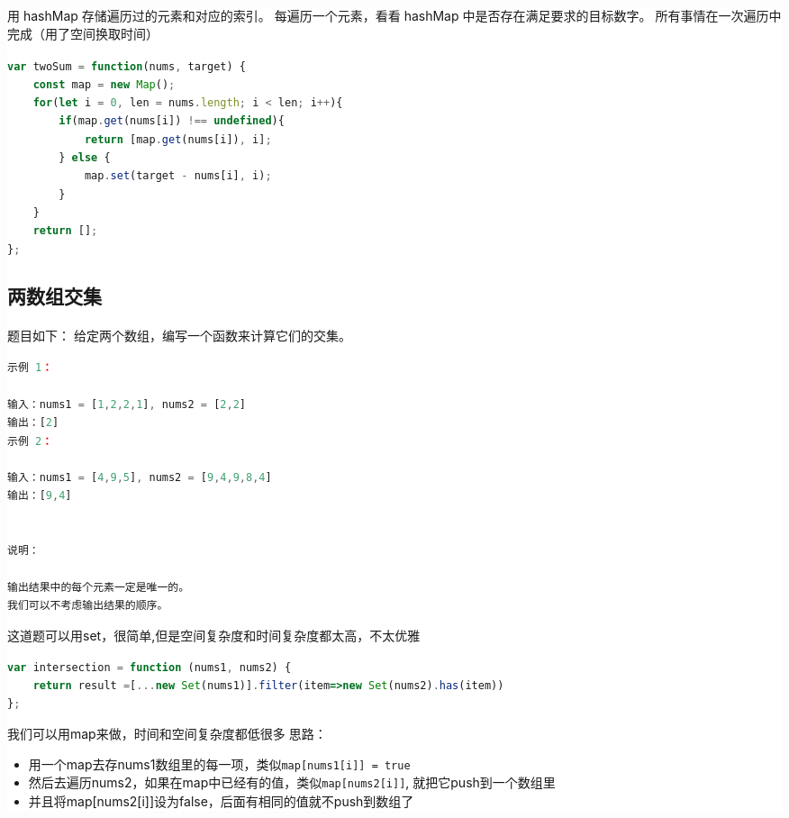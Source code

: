 ```javascript
```

用 hashMap 存储遍历过的元素和对应的索引。
每遍历一个元素，看看 hashMap 中是否存在满足要求的目标数字。
所有事情在一次遍历中完成（用了空间换取时间）

```JAVASCRIPT
var twoSum = function(nums, target) {
    const map = new Map();
    for(let i = 0, len = nums.length; i < len; i++){
        if(map.get(nums[i]) !== undefined){
            return [map.get(nums[i]), i];
        } else {
            map.set(target - nums[i], i);
        }
    }
    return [];
};
```

## 两数组交集

题目如下：
给定两个数组，编写一个函数来计算它们的交集。

```javascript
示例 1：

输入：nums1 = [1,2,2,1], nums2 = [2,2]
输出：[2]
示例 2：

输入：nums1 = [4,9,5], nums2 = [9,4,9,8,4]
输出：[9,4]
 

说明：

输出结果中的每个元素一定是唯一的。
我们可以不考虑输出结果的顺序。
```

这道题可以用set，很简单,但是空间复杂度和时间复杂度都太高，不太优雅
```javascript
var intersection = function (nums1, nums2) {
    return result =[...new Set(nums1)].filter(item=>new Set(nums2).has(item))
};
```

我们可以用map来做，时间和空间复杂度都低很多
思路：
- 用一个map去存nums1数组里的每一项，类似`map[nums1[i]] = true`
- 然后去遍历nums2，如果在map中已经有的值，类似`map[nums2[i]]`, 就把它push到一个数组里
- 并且将map[nums2[i]]设为false，后面有相同的值就不push到数组了
